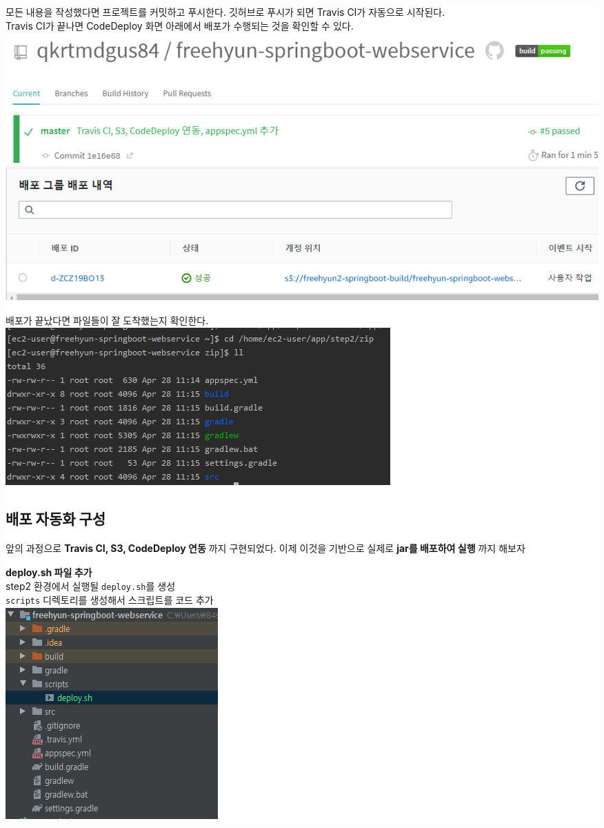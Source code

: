 모든 내용을 작성했다면 프로젝트를 커밋하고 푸시한다. 깃허브로 푸시가 되면 Travis CI가 자동으로 시작된다.  
Travis CI가 끝나면 CodeDeploy 화면 아래에서 배포가 수행되는 것을 확인할 수 있다.  
[![그림 1-45](/assets/Web/AWS/2020-04-24-SpringBoot-AWS-09-img45.png)](/assets/Web/AWS/2020-04-24-SpringBoot-AWS-09-img45.png)  
[![그림 1-46](/assets/Web/AWS/2020-04-24-SpringBoot-AWS-09-img46.png)](/assets/Web/AWS/2020-04-24-SpringBoot-AWS-09-img46.png)  
  
배포가 끝났다면 파일들이 잘 도착했는지 확인한다.  
[![그림 1-47](/assets/Web/AWS/2020-04-24-SpringBoot-AWS-09-img47.png)](/assets/Web/AWS/2020-04-24-SpringBoot-AWS-09-img47.png)  
  
## 배포 자동화 구성  
앞의 과정으로 __Travis CI, S3, CodeDeploy 연동__ 까지 구현되었다. 이제 이것을 기반으로 실제로 __jar를 배포하여 실행__ 까지 해보자  
  
__deploy.sh 파일 추가__  
step2 환경에서 실행될 `deploy.sh`를 생성  
`scripts` 디렉토리를 생성해서 스크립트를 코드 추가  
[![그림 1-48](/assets/Web/AWS/2020-04-24-SpringBoot-AWS-09-img48.png)](/assets/Web/AWS/2020-04-24-SpringBoot-AWS-09-img48.png)  
  